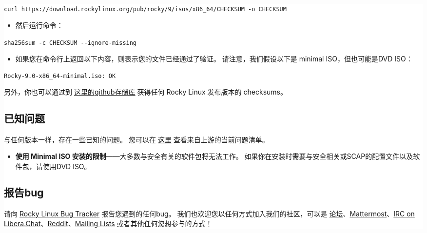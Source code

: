   ```
  curl https://download.rockylinux.org/pub/rocky/9/isos/x86_64/CHECKSUM -o CHECKSUM
  ```

  * 然后运行命令：

  ```
  sha256sum -c CHECKSUM --ignore-missing
  ```

  * 如果您在命令行上返回以下内容，则表示您的文件已经通过了验证。 请注意，我们假设以下是 minimal ISO，但也可能是DVD ISO：

  ```
  Rocky-9.0-x86_64-minimal.iso: OK
  ```

另外，你也可以通过到 [这里的github存储库](https://github.com/rocky-linux/checksums) 获得任何 Rocky Linux 发布版本的 checksums。

## 已知问题

与任何版本一样，存在一些已知的问题。 您可以在 [这里](https://access.redhat.com/documentation/en-us/red_hat_enterprise_linux/9/html/9.0_release_notes/known-issues) 查看来自上游的当前问题清单。

* **使用 Minimal ISO 安装的限制**——大多数与安全有关的软件包将无法工作。 如果你在安装时需要与安全相关或SCAP的配置文件以及软件包，请使用DVD ISO。

## 报告bug

请向 [Rocky Linux Bug Tracker](https://bugs.rockylinux.org/) 报告您遇到的任何bug。 我们也欢迎您以任何方式加入我们的社区，可以是 [论坛](https://forums.rockylinux.org)、[Mattermost](https://chat.rockylinux.org)、[IRC on Libera.Chat](irc://irc.liberachat/rockylinux)、[Reddit](https://reddit.com/r/rockylinux)、[Mailing Lists](https://lists.resf.org) 或者其他任何您想参与的方式！

